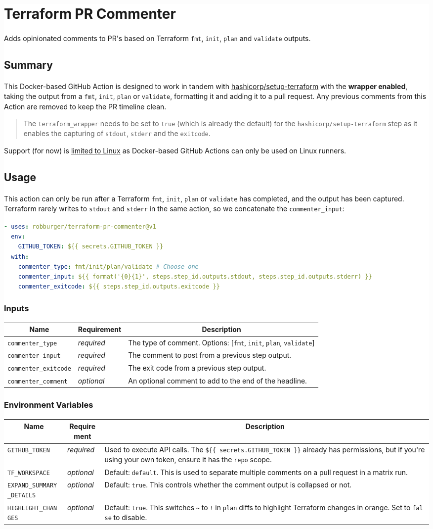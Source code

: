 # Terraform PR Commenter

Adds opinionated comments to PR's based on Terraform `fmt`, `init`, `plan` and `validate` outputs.

## Summary

This Docker-based GitHub Action is designed to work in tandem with [hashicorp/setup-terraform](https://github.com/hashicorp/setup-terraform) with the **wrapper enabled**, taking the output from a `fmt`, `init`, `plan` or `validate`, formatting it and adding it to a pull request. Any previous comments from this Action are removed to keep the PR timeline clean.

> The `terraform_wrapper` needs to be set to `true` (which is already the default) for the `hashicorp/setup-terraform` step as it enables the capturing of `stdout`, `stderr` and the `exitcode`.

Support (for now) is [limited to Linux](https://help.github.com/en/actions/creating-actions/about-actions#types-of-actions) as Docker-based GitHub Actions can only be used on Linux runners.

## Usage

This action can only be run after a Terraform `fmt`, `init`, `plan` or `validate` has completed, and the output has been captured. Terraform rarely writes to `stdout` and `stderr` in the same action, so we concatenate the `commenter_input`:

```yaml
- uses: robburger/terraform-pr-commenter@v1
  env:
    GITHUB_TOKEN: ${{ secrets.GITHUB_TOKEN }}
  with:
    commenter_type: fmt/init/plan/validate # Choose one
    commenter_input: ${{ format('{0}{1}', steps.step_id.outputs.stdout, steps.step_id.outputs.stderr) }}
    commenter_exitcode: ${{ steps.step_id.outputs.exitcode }}
```

### Inputs

| Name                 | Requirement | Description                                                       |
| -------------------- | ----------- | ----------------------------------------------------------------- |
| `commenter_type`     | _required_  | The type of comment. Options: [`fmt`, `init`, `plan`, `validate`] |
| `commenter_input`    | _required_  | The comment to post from a previous step output.                  |
| `commenter_exitcode` | _required_  | The exit code from a previous step output.                        |
| `commenter_comment`  | _optional_  | An optional comment to add to the end of the headline.          |

### Environment Variables

| Name                     | Requirement | Description                                                                                                                                               |
| ------------------------ | ----------- | --------------------------------------------------------------------------------------------------------------------------------------------------------- |
| `GITHUB_TOKEN`           | _required_  | Used to execute API calls. The `${{ secrets.GITHUB_TOKEN }}` already has permissions, but if you're using your own token, ensure it has the `repo` scope. |
| `TF_WORKSPACE`           | _optional_  | Default: `default`. This is used to separate multiple comments on a pull request in a matrix run.                                                         |
| `EXPAND_SUMMARY_DETAILS` | _optional_  | Default: `true`. This controls whether the comment output is collapsed or not.                                                                            |
| `HIGHLIGHT_CHANGES`      | _optional_  | Default: `true`. This switches `~` to `!` in `plan` diffs to highlight Terraform changes in orange. Set to `false` to disable.                            |
